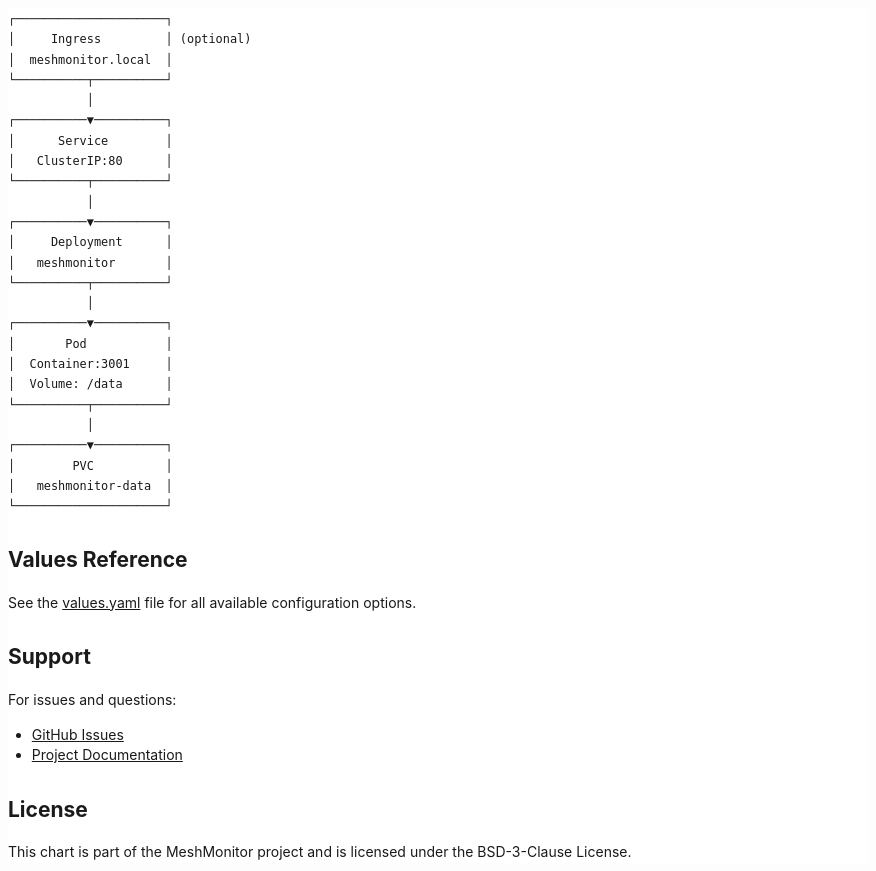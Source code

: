 ```
┌─────────────────────┐
│     Ingress         │ (optional)
│  meshmonitor.local  │
└──────────┬──────────┘
           │
┌──────────▼──────────┐
│      Service        │
│   ClusterIP:80      │
└──────────┬──────────┘
           │
┌──────────▼──────────┐
│     Deployment      │
│   meshmonitor       │
└──────────┬──────────┘
           │
┌──────────▼──────────┐
│       Pod           │
│  Container:3001     │
│  Volume: /data      │
└──────────┬──────────┘
           │
┌──────────▼──────────┐
│        PVC          │
│   meshmonitor-data  │
└─────────────────────┘
```

## Values Reference

See the [values.yaml](meshmonitor/values.yaml) file for all available configuration options.

## Support

For issues and questions:
- [GitHub Issues](https://github.com/Yeraze/meshmonitor/issues)
- [Project Documentation](https://github.com/Yeraze/meshmonitor)

## License

This chart is part of the MeshMonitor project and is licensed under the BSD-3-Clause License.
